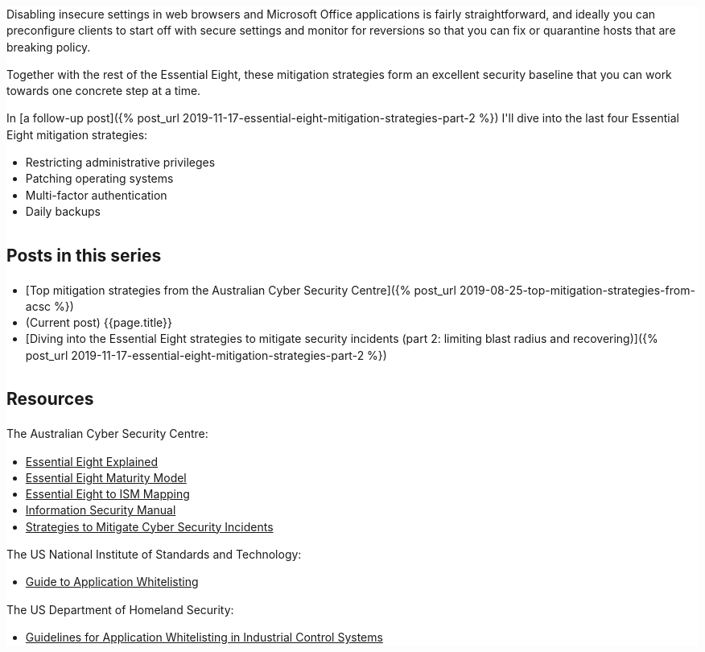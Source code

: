 Disabling insecure settings in web browsers and Microsoft Office applications is fairly straightforward, and ideally you can preconfigure clients to start off with secure settings and monitor for reversions so that you can fix or quarantine hosts that are breaking policy.

Together with the rest of the Essential Eight, these mitigation strategies form an excellent security baseline that you can work towards one concrete step at a time.

In [a follow-up post]({% post_url 2019-11-17-essential-eight-mitigation-strategies-part-2 %}) I'll dive into the last four Essential Eight mitigation strategies:

* Restricting administrative privileges
* Patching operating systems
* Multi-factor authentication
* Daily backups

## Posts in this series

* [Top mitigation strategies from the Australian Cyber Security Centre]({% post_url 2019-08-25-top-mitigation-strategies-from-acsc %})
* (Current post) {{page.title}}
* [Diving into the Essential Eight strategies to mitigate security incidents (part 2: limiting blast radius and recovering)]({% post_url 2019-11-17-essential-eight-mitigation-strategies-part-2 %})

## Resources

The Australian Cyber Security Centre:

* [Essential Eight Explained](https://www.cyber.gov.au/publications/essential-eight-explained)
* [Essential Eight Maturity Model](https://www.cyber.gov.au/publications/essential-eight-maturity-model)
* [Essential Eight to ISM Mapping](https://www.cyber.gov.au/publications/essential-eight-to-ISM-mapping)
* [Information Security Manual](https://www.cyber.gov.au/ism)
* [Strategies to Mitigate Cyber Security Incidents](https://www.cyber.gov.au/publications/strategies-to-mitigate-cyber-security-incidents)

The US National Institute of Standards and Technology:

* [Guide to Application Whitelisting](https://nvlpubs.nist.gov/nistpubs/SpecialPublications/NIST.SP.800-167.pdf)

The US Department of Homeland Security:

* [Guidelines for Application Whitelisting in Industrial Control Systems](https://www.us-cert.gov/sites/default/files/documents/Guidelines%20for%20Application%20Whitelisting%20in%20Industrial%20Control%20Systems_S508C.pdf)
